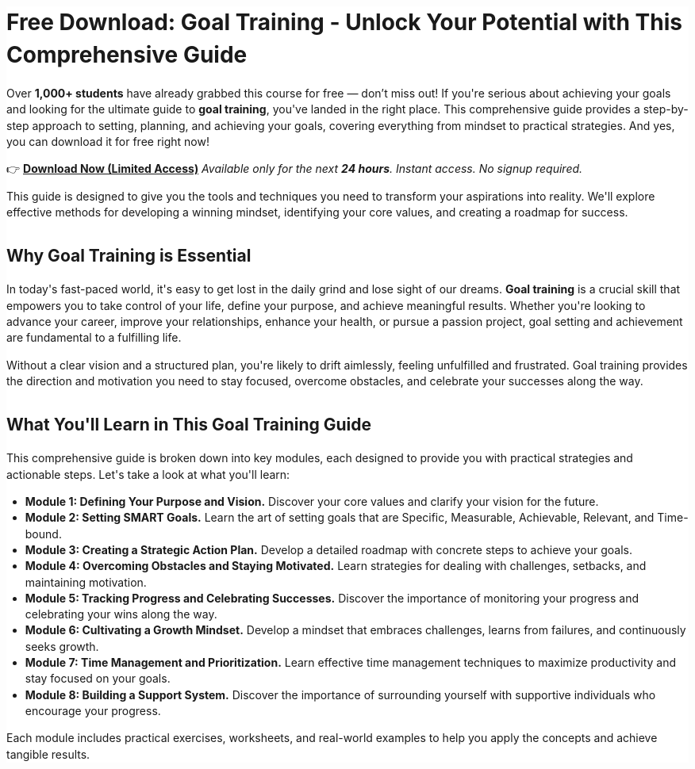 # Free Download: Goal Training - Unlock Your Potential with This Comprehensive Guide

Over **1,000+ students** have already grabbed this course for free — don’t miss out! If you're serious about achieving your goals and looking for the ultimate guide to **goal training**, you've landed in the right place. This comprehensive guide provides a step-by-step approach to setting, planning, and achieving your goals, covering everything from mindset to practical strategies. And yes, you can download it for free right now!

👉 [**Download Now (Limited Access)**](https://udemywork.com/goal-training)
_Available only for the next **24 hours**. Instant access. No signup required._

This guide is designed to give you the tools and techniques you need to transform your aspirations into reality. We'll explore effective methods for developing a winning mindset, identifying your core values, and creating a roadmap for success.

## Why Goal Training is Essential

In today's fast-paced world, it's easy to get lost in the daily grind and lose sight of our dreams. **Goal training** is a crucial skill that empowers you to take control of your life, define your purpose, and achieve meaningful results. Whether you're looking to advance your career, improve your relationships, enhance your health, or pursue a passion project, goal setting and achievement are fundamental to a fulfilling life.

Without a clear vision and a structured plan, you're likely to drift aimlessly, feeling unfulfilled and frustrated. Goal training provides the direction and motivation you need to stay focused, overcome obstacles, and celebrate your successes along the way.

## What You'll Learn in This Goal Training Guide

This comprehensive guide is broken down into key modules, each designed to provide you with practical strategies and actionable steps. Let's take a look at what you'll learn:

*   **Module 1: Defining Your Purpose and Vision.** Discover your core values and clarify your vision for the future.
*   **Module 2: Setting SMART Goals.** Learn the art of setting goals that are Specific, Measurable, Achievable, Relevant, and Time-bound.
*   **Module 3: Creating a Strategic Action Plan.** Develop a detailed roadmap with concrete steps to achieve your goals.
*   **Module 4: Overcoming Obstacles and Staying Motivated.** Learn strategies for dealing with challenges, setbacks, and maintaining motivation.
*   **Module 5: Tracking Progress and Celebrating Successes.** Discover the importance of monitoring your progress and celebrating your wins along the way.
*   **Module 6: Cultivating a Growth Mindset.** Develop a mindset that embraces challenges, learns from failures, and continuously seeks growth.
*   **Module 7: Time Management and Prioritization.** Learn effective time management techniques to maximize productivity and stay focused on your goals.
*   **Module 8: Building a Support System.** Discover the importance of surrounding yourself with supportive individuals who encourage your progress.

Each module includes practical exercises, worksheets, and real-world examples to help you apply the concepts and achieve tangible results.
